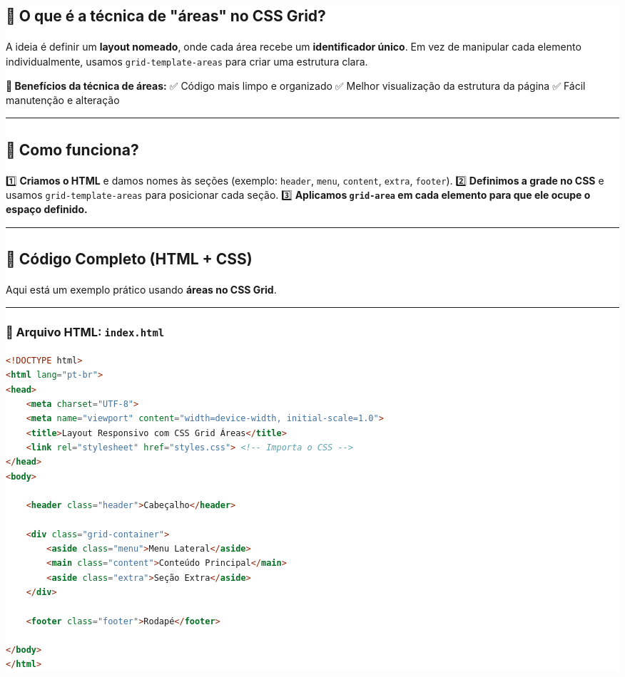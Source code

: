 ## **📌 O que é a técnica de "áreas" no CSS Grid?**

A ideia é definir um **layout nomeado**, onde cada área recebe um **identificador único**. Em vez de manipular cada elemento individualmente, usamos `grid-template-areas` para criar uma estrutura clara.

**🎯 Benefícios da técnica de áreas:** ✅ Código mais limpo e organizado
 ✅ Melhor visualização da estrutura da página
 ✅ Fácil manutenção e alteração

------

## **📌 Como funciona?**

1️⃣ **Criamos o HTML** e damos nomes às seções (exemplo: `header`, `menu`, `content`, `extra`, `footer`).
 2️⃣ **Definimos a grade no CSS** e usamos `grid-template-areas` para posicionar cada seção.
 3️⃣ **Aplicamos `grid-area` em cada elemento para que ele ocupe o espaço definido.**

------

## **📄 Código Completo (HTML + CSS)**

Aqui está um exemplo prático usando **áreas no CSS Grid**.

------

### **📄 Arquivo HTML: `index.html`**

```html
<!DOCTYPE html>
<html lang="pt-br">
<head>
    <meta charset="UTF-8">
    <meta name="viewport" content="width=device-width, initial-scale=1.0">
    <title>Layout Responsivo com CSS Grid Áreas</title>
    <link rel="stylesheet" href="styles.css"> <!-- Importa o CSS -->
</head>
<body>

    <header class="header">Cabeçalho</header>

    <div class="grid-container">
        <aside class="menu">Menu Lateral</aside>
        <main class="content">Conteúdo Principal</main>
        <aside class="extra">Seção Extra</aside>
    </div>

    <footer class="footer">Rodapé</footer>

</body>
</html>
```
